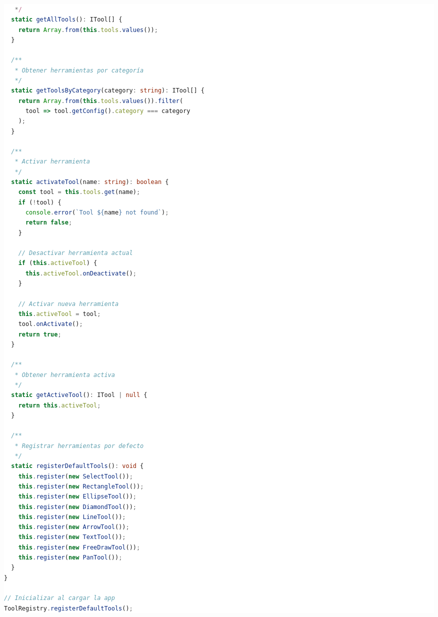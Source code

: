 ```typescript
   */
  static getAllTools(): ITool[] {
    return Array.from(this.tools.values());
  }

  /**
   * Obtener herramientas por categoría
   */
  static getToolsByCategory(category: string): ITool[] {
    return Array.from(this.tools.values()).filter(
      tool => tool.getConfig().category === category
    );
  }

  /**
   * Activar herramienta
   */
  static activateTool(name: string): boolean {
    const tool = this.tools.get(name);
    if (!tool) {
      console.error(`Tool ${name} not found`);
      return false;
    }

    // Desactivar herramienta actual
    if (this.activeTool) {
      this.activeTool.onDeactivate();
    }

    // Activar nueva herramienta
    this.activeTool = tool;
    tool.onActivate();
    return true;
  }

  /**
   * Obtener herramienta activa
   */
  static getActiveTool(): ITool | null {
    return this.activeTool;
  }

  /**
   * Registrar herramientas por defecto
   */
  static registerDefaultTools(): void {
    this.register(new SelectTool());
    this.register(new RectangleTool());
    this.register(new EllipseTool());
    this.register(new DiamondTool());
    this.register(new LineTool());
    this.register(new ArrowTool());
    this.register(new TextTool());
    this.register(new FreeDrawTool());
    this.register(new PanTool());
  }
}

// Inicializar al cargar la app
ToolRegistry.registerDefaultTools();
```
